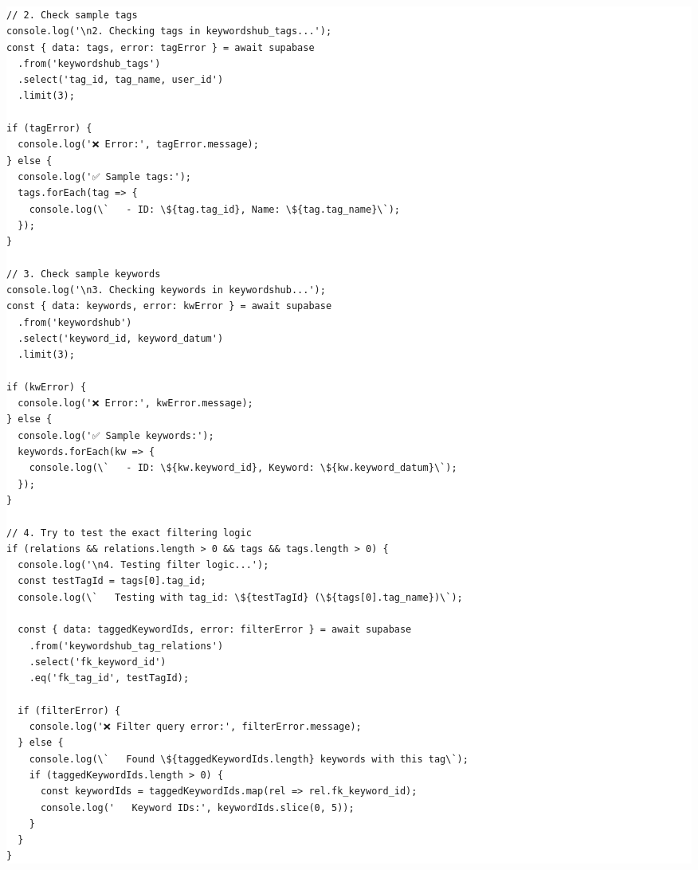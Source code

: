     // 2. Check sample tags
    console.log('\n2. Checking tags in keywordshub_tags...');
    const { data: tags, error: tagError } = await supabase
      .from('keywordshub_tags')
      .select('tag_id, tag_name, user_id')
      .limit(3);
      
    if (tagError) {
      console.log('❌ Error:', tagError.message);
    } else {
      console.log('✅ Sample tags:');
      tags.forEach(tag => {
        console.log(\`   - ID: \${tag.tag_id}, Name: \${tag.tag_name}\`);
      });
    }
    
    // 3. Check sample keywords
    console.log('\n3. Checking keywords in keywordshub...');
    const { data: keywords, error: kwError } = await supabase
      .from('keywordshub')
      .select('keyword_id, keyword_datum')
      .limit(3);
      
    if (kwError) {
      console.log('❌ Error:', kwError.message);
    } else {
      console.log('✅ Sample keywords:');
      keywords.forEach(kw => {
        console.log(\`   - ID: \${kw.keyword_id}, Keyword: \${kw.keyword_datum}\`);
      });
    }
    
    // 4. Try to test the exact filtering logic
    if (relations && relations.length > 0 && tags && tags.length > 0) {
      console.log('\n4. Testing filter logic...');
      const testTagId = tags[0].tag_id;
      console.log(\`   Testing with tag_id: \${testTagId} (\${tags[0].tag_name})\`);
      
      const { data: taggedKeywordIds, error: filterError } = await supabase
        .from('keywordshub_tag_relations')
        .select('fk_keyword_id')
        .eq('fk_tag_id', testTagId);
        
      if (filterError) {
        console.log('❌ Filter query error:', filterError.message);
      } else {
        console.log(\`   Found \${taggedKeywordIds.length} keywords with this tag\`);
        if (taggedKeywordIds.length > 0) {
          const keywordIds = taggedKeywordIds.map(rel => rel.fk_keyword_id);
          console.log('   Keyword IDs:', keywordIds.slice(0, 5));
        }
      }
    }
    